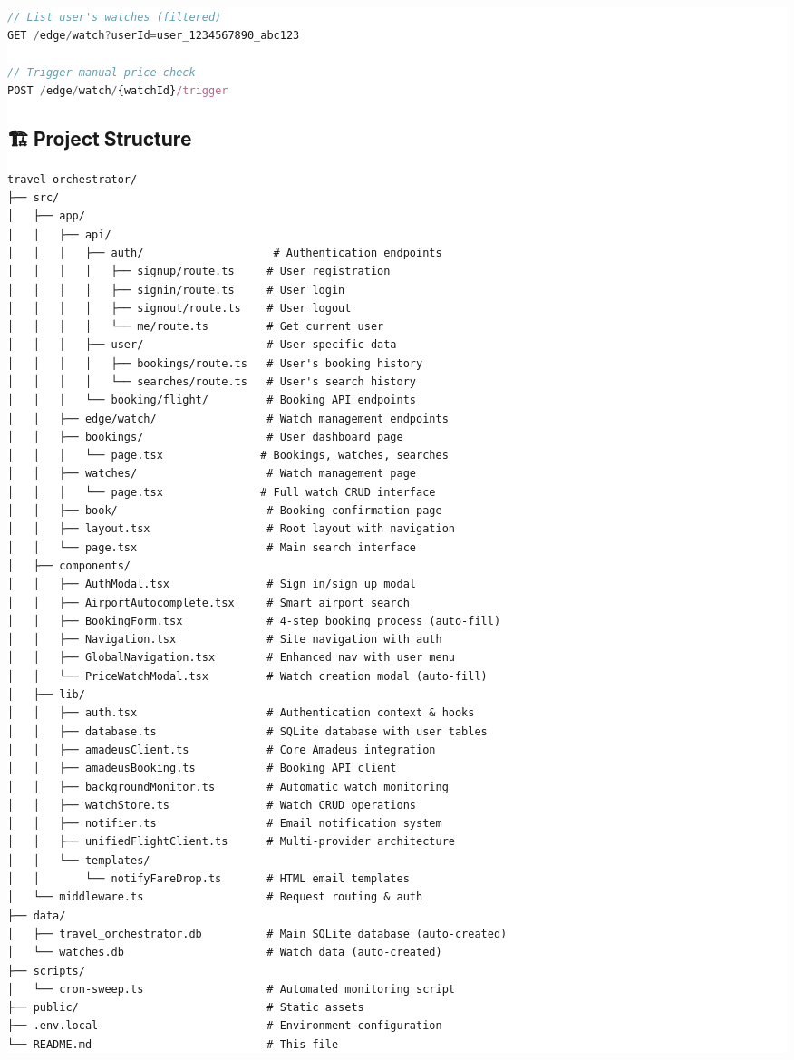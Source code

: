 ```javascript
// List user's watches (filtered)
GET /edge/watch?userId=user_1234567890_abc123

// Trigger manual price check
POST /edge/watch/{watchId}/trigger
```

## 🏗️ **Project Structure**

```
travel-orchestrator/
├── src/
│   ├── app/
│   │   ├── api/
│   │   │   ├── auth/                    # Authentication endpoints
│   │   │   │   ├── signup/route.ts     # User registration
│   │   │   │   ├── signin/route.ts     # User login
│   │   │   │   ├── signout/route.ts    # User logout
│   │   │   │   └── me/route.ts         # Get current user
│   │   │   ├── user/                   # User-specific data
│   │   │   │   ├── bookings/route.ts   # User's booking history
│   │   │   │   └── searches/route.ts   # User's search history
│   │   │   └── booking/flight/         # Booking API endpoints
│   │   ├── edge/watch/                 # Watch management endpoints
│   │   ├── bookings/                   # User dashboard page
│   │   │   └── page.tsx               # Bookings, watches, searches
│   │   ├── watches/                    # Watch management page
│   │   │   └── page.tsx               # Full watch CRUD interface
│   │   ├── book/                       # Booking confirmation page
│   │   ├── layout.tsx                  # Root layout with navigation
│   │   └── page.tsx                    # Main search interface
│   ├── components/
│   │   ├── AuthModal.tsx               # Sign in/sign up modal
│   │   ├── AirportAutocomplete.tsx     # Smart airport search
│   │   ├── BookingForm.tsx             # 4-step booking process (auto-fill)
│   │   ├── Navigation.tsx              # Site navigation with auth
│   │   ├── GlobalNavigation.tsx        # Enhanced nav with user menu
│   │   └── PriceWatchModal.tsx         # Watch creation modal (auto-fill)
│   ├── lib/
│   │   ├── auth.tsx                    # Authentication context & hooks
│   │   ├── database.ts                 # SQLite database with user tables
│   │   ├── amadeusClient.ts            # Core Amadeus integration
│   │   ├── amadeusBooking.ts           # Booking API client
│   │   ├── backgroundMonitor.ts        # Automatic watch monitoring
│   │   ├── watchStore.ts               # Watch CRUD operations
│   │   ├── notifier.ts                 # Email notification system
│   │   ├── unifiedFlightClient.ts      # Multi-provider architecture
│   │   └── templates/
│   │       └── notifyFareDrop.ts       # HTML email templates
│   └── middleware.ts                   # Request routing & auth
├── data/
│   ├── travel_orchestrator.db          # Main SQLite database (auto-created)
│   └── watches.db                      # Watch data (auto-created)
├── scripts/
│   └── cron-sweep.ts                   # Automated monitoring script
├── public/                             # Static assets
├── .env.local                          # Environment configuration
└── README.md                           # This file
```
